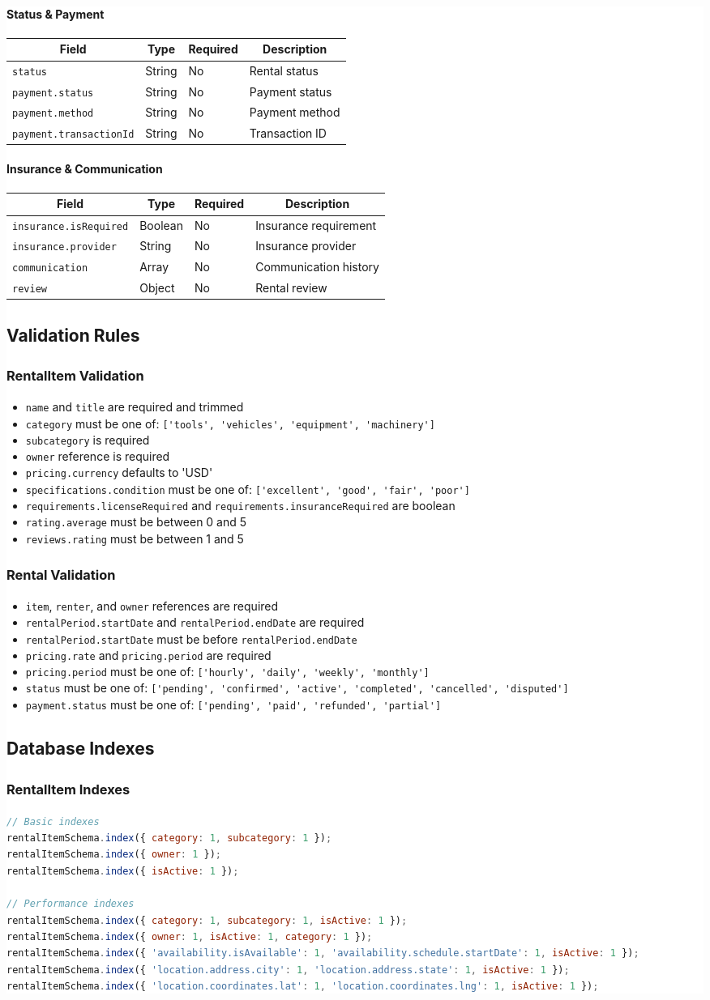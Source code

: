 #### Status & Payment
| Field | Type | Required | Description |
|-------|------|----------|-------------|
| `status` | String | No | Rental status |
| `payment.status` | String | No | Payment status |
| `payment.method` | String | No | Payment method |
| `payment.transactionId` | String | No | Transaction ID |

#### Insurance & Communication
| Field | Type | Required | Description |
|-------|------|----------|-------------|
| `insurance.isRequired` | Boolean | No | Insurance requirement |
| `insurance.provider` | String | No | Insurance provider |
| `communication` | Array | No | Communication history |
| `review` | Object | No | Rental review |

## Validation Rules

### RentalItem Validation
- `name` and `title` are required and trimmed
- `category` must be one of: `['tools', 'vehicles', 'equipment', 'machinery']`
- `subcategory` is required
- `owner` reference is required
- `pricing.currency` defaults to 'USD'
- `specifications.condition` must be one of: `['excellent', 'good', 'fair', 'poor']`
- `requirements.licenseRequired` and `requirements.insuranceRequired` are boolean
- `rating.average` must be between 0 and 5
- `reviews.rating` must be between 1 and 5

### Rental Validation
- `item`, `renter`, and `owner` references are required
- `rentalPeriod.startDate` and `rentalPeriod.endDate` are required
- `rentalPeriod.startDate` must be before `rentalPeriod.endDate`
- `pricing.rate` and `pricing.period` are required
- `pricing.period` must be one of: `['hourly', 'daily', 'weekly', 'monthly']`
- `status` must be one of: `['pending', 'confirmed', 'active', 'completed', 'cancelled', 'disputed']`
- `payment.status` must be one of: `['pending', 'paid', 'refunded', 'partial']`

## Database Indexes

### RentalItem Indexes
```javascript
// Basic indexes
rentalItemSchema.index({ category: 1, subcategory: 1 });
rentalItemSchema.index({ owner: 1 });
rentalItemSchema.index({ isActive: 1 });

// Performance indexes
rentalItemSchema.index({ category: 1, subcategory: 1, isActive: 1 });
rentalItemSchema.index({ owner: 1, isActive: 1, category: 1 });
rentalItemSchema.index({ 'availability.isAvailable': 1, 'availability.schedule.startDate': 1, isActive: 1 });
rentalItemSchema.index({ 'location.address.city': 1, 'location.address.state': 1, isActive: 1 });
rentalItemSchema.index({ 'location.coordinates.lat': 1, 'location.coordinates.lng': 1, isActive: 1 });
```